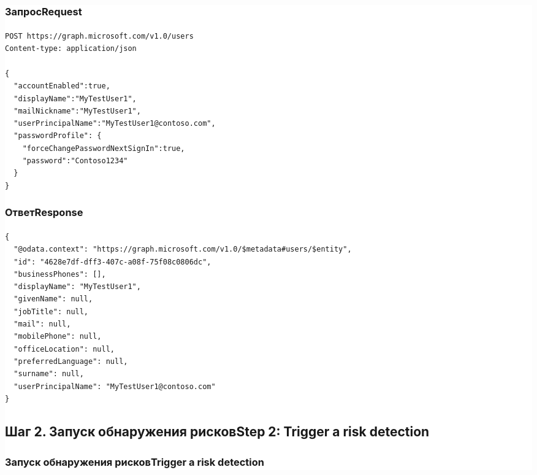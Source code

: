 ### <a name="request"></a><span data-ttu-id="1f5a4-137">Запрос</span><span class="sxs-lookup"><span data-stu-id="1f5a4-137">Request</span></span>

``` http
POST https://graph.microsoft.com/v1.0/users
Content-type: application/json

{
  "accountEnabled":true,
  "displayName":"MyTestUser1",
  "mailNickname":"MyTestUser1",
  "userPrincipalName":"MyTestUser1@contoso.com",
  "passwordProfile": {
    "forceChangePasswordNextSignIn":true,
    "password":"Contoso1234"
  }
}
```

### <a name="response"></a><span data-ttu-id="1f5a4-138">Ответ</span><span class="sxs-lookup"><span data-stu-id="1f5a4-138">Response</span></span>

```http
{
  "@odata.context": "https://graph.microsoft.com/v1.0/$metadata#users/$entity",
  "id": "4628e7df-dff3-407c-a08f-75f08c0806dc",
  "businessPhones": [],
  "displayName": "MyTestUser1",
  "givenName": null,
  "jobTitle": null,
  "mail": null,
  "mobilePhone": null,
  "officeLocation": null,
  "preferredLanguage": null,
  "surname": null,
  "userPrincipalName": "MyTestUser1@contoso.com"
}
```

## <a name="step-2-trigger-a-risk-detection"></a><span data-ttu-id="1f5a4-139">Шаг 2. Запуск обнаружения рисков</span><span class="sxs-lookup"><span data-stu-id="1f5a4-139">Step 2: Trigger a risk detection</span></span>

### <a name="trigger-a-risk-detection"></a><span data-ttu-id="1f5a4-140">Запуск обнаружения рисков</span><span class="sxs-lookup"><span data-stu-id="1f5a4-140">Trigger a risk detection</span></span>
